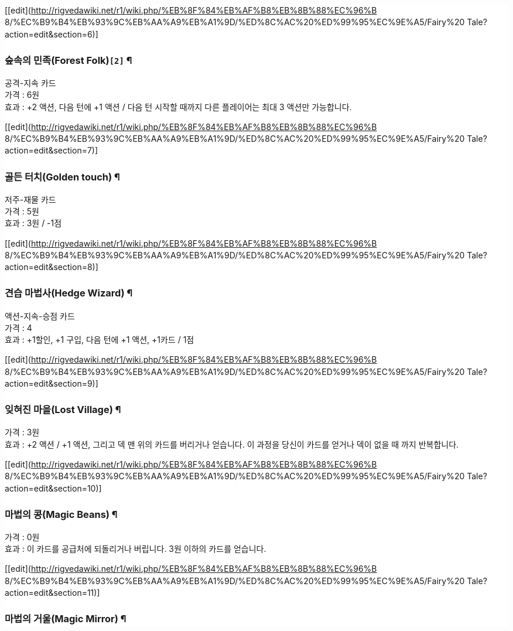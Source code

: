 [[edit](http://rigvedawiki.net/r1/wiki.php/%EB%8F%84%EB%AF%B8%EB%8B%88%EC%96%B
8/%EC%B9%B4%EB%93%9C%EB%AA%A9%EB%A1%9D/%ED%8C%AC%20%ED%99%95%EC%9E%A5/Fairy%20
Tale?action=edit&section=6)]

### 숲속의 민족(Forest Folk)`[2]` ¶

공격-지속 카드  
가격 : 6원  
효과 : +2 액션, 다음 턴에 +1 액션 / 다음 턴 시작할 때까지 다른 플레이어는 최대 3 액션만 가능합니다.

[[edit](http://rigvedawiki.net/r1/wiki.php/%EB%8F%84%EB%AF%B8%EB%8B%88%EC%96%B
8/%EC%B9%B4%EB%93%9C%EB%AA%A9%EB%A1%9D/%ED%8C%AC%20%ED%99%95%EC%9E%A5/Fairy%20
Tale?action=edit&section=7)]

### 골든 터치(Golden touch) ¶

저주-재물 카드  
가격 : 5원  
효과 : 3원 / -1점

[[edit](http://rigvedawiki.net/r1/wiki.php/%EB%8F%84%EB%AF%B8%EB%8B%88%EC%96%B
8/%EC%B9%B4%EB%93%9C%EB%AA%A9%EB%A1%9D/%ED%8C%AC%20%ED%99%95%EC%9E%A5/Fairy%20
Tale?action=edit&section=8)]

### 견습 마법사(Hedge Wizard) ¶

액션-지속-승점 카드  
가격 : 4  
효과 : +1할인, +1 구입, 다음 턴에 +1 액션, +1카드 / 1점

[[edit](http://rigvedawiki.net/r1/wiki.php/%EB%8F%84%EB%AF%B8%EB%8B%88%EC%96%B
8/%EC%B9%B4%EB%93%9C%EB%AA%A9%EB%A1%9D/%ED%8C%AC%20%ED%99%95%EC%9E%A5/Fairy%20
Tale?action=edit&section=9)]

### 잊혀진 마을(Lost Village) ¶

가격 : 3원  
효과 : +2 액션 / +1 액션, 그리고 덱 맨 위의 카드를 버리거나 얻습니다. 이 과정을 당신이 카드를 얻거나 덱이 없을 때 까지
반복합니다.

[[edit](http://rigvedawiki.net/r1/wiki.php/%EB%8F%84%EB%AF%B8%EB%8B%88%EC%96%B
8/%EC%B9%B4%EB%93%9C%EB%AA%A9%EB%A1%9D/%ED%8C%AC%20%ED%99%95%EC%9E%A5/Fairy%20
Tale?action=edit&section=10)]

### 마법의 콩(Magic Beans) ¶

가격 : 0원  
효과 : 이 카드를 공급처에 되돌리거나 버립니다. 3원 이하의 카드를 얻습니다.

[[edit](http://rigvedawiki.net/r1/wiki.php/%EB%8F%84%EB%AF%B8%EB%8B%88%EC%96%B
8/%EC%B9%B4%EB%93%9C%EB%AA%A9%EB%A1%9D/%ED%8C%AC%20%ED%99%95%EC%9E%A5/Fairy%20
Tale?action=edit&section=11)]

### 마법의 거울(Magic Mirror) ¶
